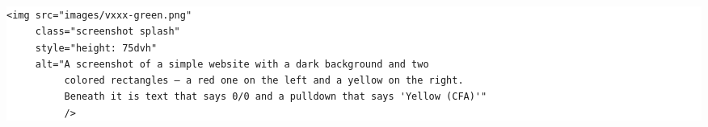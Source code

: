     <img src="images/vxxx-green.png"
         class="screenshot splash"
         style="height: 75dvh"
         alt="A screenshot of a simple website with a dark background and two
              colored rectangles — a red one on the left and a yellow on the right.
              Beneath it is text that says 0/0 and a pulldown that says 'Yellow (CFA)'"
              />
</div>

<div class="fragment disappearing-fragment fade-in" data-fragment-index="3">
